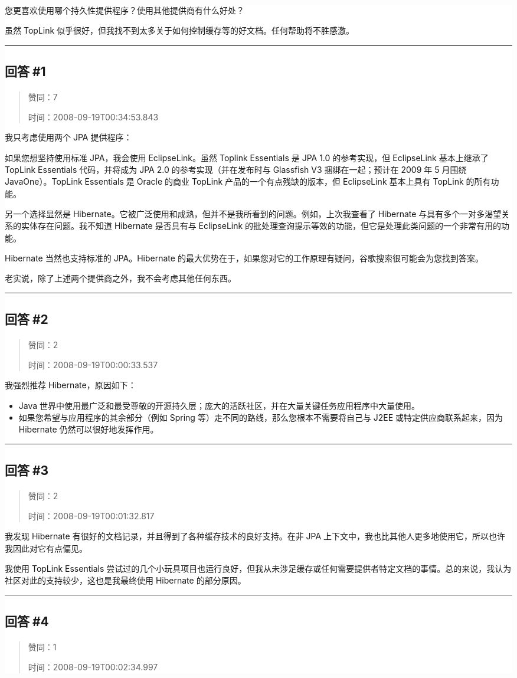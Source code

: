 您更喜欢使用哪个持久性提供程序？使用其他提供商有什么好处？

虽然 TopLink 似乎很好，但我找不到太多关于如何控制缓存等的好文档。任何帮助将不胜感激。

* * *

## 回答 #1

> 赞同：7
> 
> 时间：2008-09-19T00:34:53.843

我只考虑使用两个 JPA 提供程序：

如果您想坚持使用标准 JPA，我会使用 EclipseLink。虽然 Toplink Essentials 是 JPA 1.0 的参考实现，但 EclipseLink 基本上继承了 TopLink Essentials 代码，并将成为 JPA 2.0 的参考实现（并在发布时与 Glassfish V3 捆绑在一起；预计在 2009 年 5 月围绕 JavaOne）。TopLink Essentials 是 Oracle 的商业 TopLink 产品的一个有点残缺的版本，但 EclipseLink 基本上具有 TopLink 的所有功能。

另一个选择显然是 Hibernate。它被广泛使用和成熟，但并不是我所看到的问题。例如，上次我查看了 Hibernate 与具有多个一对多渴望关系的实体存在问题。我不知道 Hibernate 是否具有与 EclipseLink 的批处理查询提示等效的功能，但它是处理此类问题的一个非常有用的功能。

Hibernate 当然也支持标准的 JPA。Hibernate 的最大优势在于，如果您对它的工作原理有疑问，谷歌搜索很可能会为您找到答案。

老实说，除了上述两个提供商之外，我不会考虑其他任何东西。

* * *

## 回答 #2

> 赞同：2
> 
> 时间：2008-09-19T00:00:33.537

我强烈推荐 Hibernate，原因如下：

*   Java 世界中使用最广泛和最受尊敬的开源持久层；庞大的活跃社区，并在大量关键任务应用程序中大量使用。
*   如果您希望与应用程序的其余部分（例如 Spring 等）走不同的路线，那么您根本不需要将自己与 J2EE 或特定供应商联系起来，因为 Hibernate 仍然可以很好地发挥作用。

* * *

## 回答 #3

> 赞同：2
> 
> 时间：2008-09-19T00:01:32.817

我发现 Hibernate 有很好的文档记录，并且得到了各种缓存技术的良好支持。在非 JPA 上下文中，我也比其他人更多地使用它，所以也许我因此对它有点偏见。

我使用 TopLink Essentials 尝试过的几个小玩具项目也运行良好，但我从未涉足缓存或任何需要提供者特定文档的事情。总的来说，我认为社区对此的支持较少，这也是我最终使用 Hibernate 的部分原因。

* * *

## 回答 #4

> 赞同：1
> 
> 时间：2008-09-19T00:02:34.997
